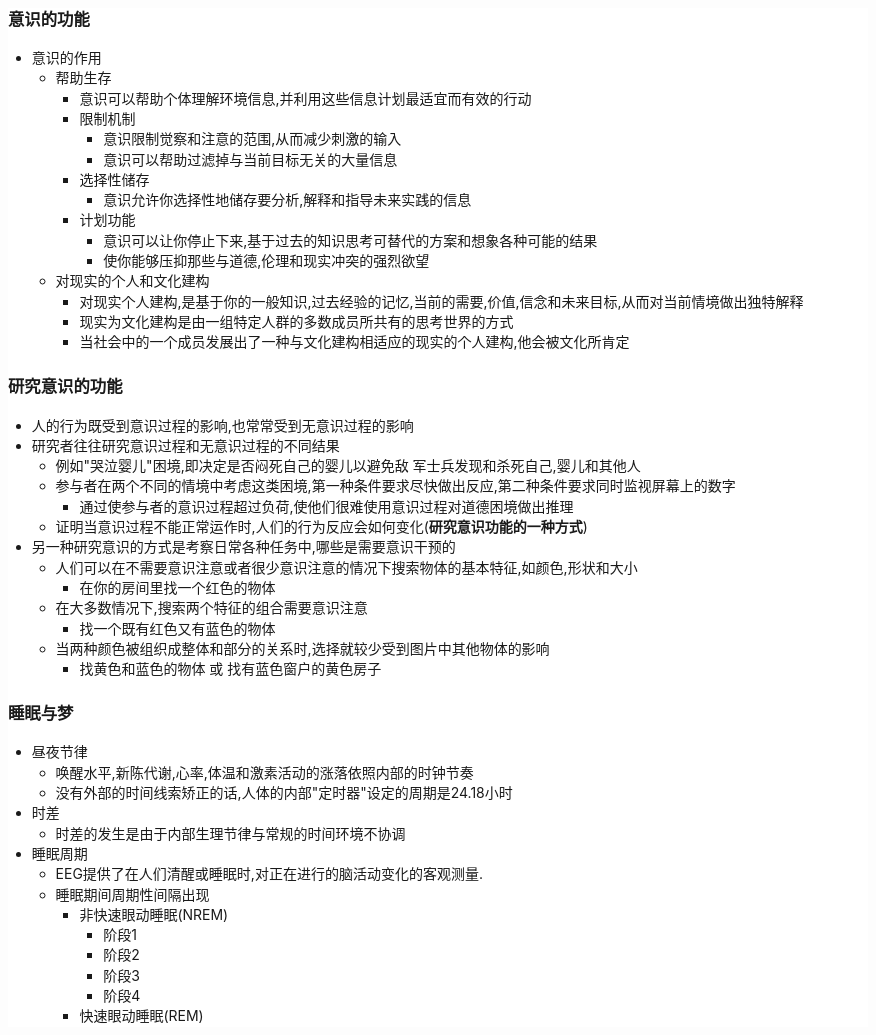 ### 意识的功能

- 意识的作用
  - 帮助生存
    - 意识可以帮助个体理解环境信息,并利用这些信息计划最适宜而有效的行动
    - 限制机制
      - 意识限制觉察和注意的范围,从而减少刺激的输入
      - 意识可以帮助过滤掉与当前目标无关的大量信息
    - 选择性储存
      - 意识允许你选择性地储存要分析,解释和指导未来实践的信息
    - 计划功能
      - 意识可以让你停止下来,基于过去的知识思考可替代的方案和想象各种可能的结果
      - 使你能够压抑那些与道德,伦理和现实冲突的强烈欲望
  - 对现实的个人和文化建构
    - 对现实个人建构,是基于你的一般知识,过去经验的记忆,当前的需要,价值,信念和未来目标,从而对当前情境做出独特解释
    - 现实为文化建构是由一组特定人群的多数成员所共有的思考世界的方式
    - 当社会中的一个成员发展出了一种与文化建构相适应的现实的个人建构,他会被文化所肯定

### 研究意识的功能

- 人的行为既受到意识过程的影响,也常常受到无意识过程的影响
- 研究者往往研究意识过程和无意识过程的不同结果
  - 例如"哭泣婴儿"困境,即决定是否闷死自己的婴儿以避免敌 军士兵发现和杀死自己,婴儿和其他人
  - 参与者在两个不同的情境中考虑这类困境,第一种条件要求尽快做出反应,第二种条件要求同时监视屏幕上的数字
    - 通过使参与者的意识过程超过负荷,使他们很难使用意识过程对道德困境做出推理
  - 证明当意识过程不能正常运作时,人们的行为反应会如何变化(**研究意识功能的一种方式**)
- 另一种研究意识的方式是考察日常各种任务中,哪些是需要意识干预的
  - 人们可以在不需要意识注意或者很少意识注意的情况下搜索物体的基本特征,如颜色,形状和大小
    - 在你的房间里找一个红色的物体
  - 在大多数情况下,搜索两个特征的组合需要意识注意
    - 找一个既有红色又有蓝色的物体
  - 当两种颜色被组织成整体和部分的关系时,选择就较少受到图片中其他物体的影响
    - 找黄色和蓝色的物体 或 找有蓝色窗户的黄色房子

### 睡眠与梦

- 昼夜节律
  - 唤醒水平,新陈代谢,心率,体温和激素活动的涨落依照内部的时钟节奏
  - 没有外部的时间线索矫正的话,人体的内部"定时器"设定的周期是24.18小时
- 时差
  - 时差的发生是由于内部生理节律与常规的时间环境不协调
- 睡眠周期
  - EEG提供了在人们清醒或睡眠时,对正在进行的脑活动变化的客观测量.
  - 睡眠期间周期性间隔出现
    - 非快速眼动睡眠(NREM)
      - 阶段1
      - 阶段2
      - 阶段3
      - 阶段4
    - 快速眼动睡眠(REM)